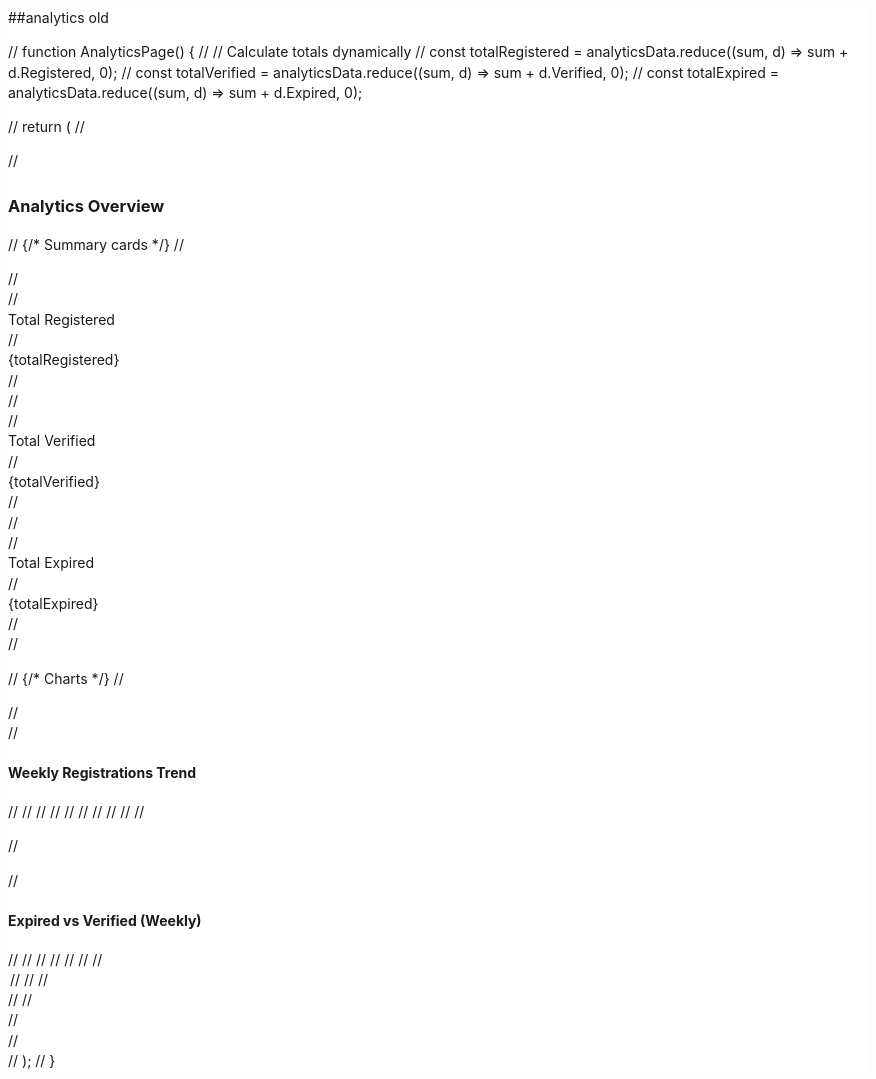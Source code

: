 
##analytics old

// function AnalyticsPage() {
//   // Calculate totals dynamically
//   const totalRegistered = analyticsData.reduce((sum, d) => sum + d.Registered, 0);
//   const totalVerified = analyticsData.reduce((sum, d) => sum + d.Verified, 0);
//   const totalExpired = analyticsData.reduce((sum, d) => sum + d.Expired, 0);

//   return (
//     <div className="p-6">
//       <h3 className="text-lg font-semibold mb-4">Analytics Overview</h3>

//       {/* Summary cards */}
//       <div className="grid grid-cols-1 md:grid-cols-3 gap-4 mb-6">
//         <div className="bg-white p-4 rounded shadow text-center">
//           <div className="text-sm text-gray-500">Total Registered</div>
//           <div className="text-2xl font-bold text-indigo-600">{totalRegistered}</div>
//         </div>
//         <div className="bg-white p-4 rounded shadow text-center">
//           <div className="text-sm text-gray-500">Total Verified</div>
//           <div className="text-2xl font-bold text-green-600">{totalVerified}</div>
//         </div>
//         <div className="bg-white p-4 rounded shadow text-center">
//           <div className="text-sm text-gray-500">Total Expired</div>
//           <div className="text-2xl font-bold text-red-600">{totalExpired}</div>
//         </div>
//       </div>

//       {/* Charts */}
//       <div className="grid grid-cols-1 md:grid-cols-2 gap-4">
//         <section className="bg-white p-4 rounded shadow">
//           <h4 className="font-medium mb-2">Weekly Registrations Trend</h4>
//           <ResponsiveContainer width="100%" height={250}>
//             <LineChart data={analyticsData}>
//               <XAxis dataKey="name" angle={-30} textAnchor="end" />
//               <YAxis />
//               <Tooltip />
//               <Line type="monotone" dataKey="Registered" stroke="#6366F1" strokeWidth={2} />
//               <Line type="monotone" dataKey="Verified" stroke="#10B981" strokeWidth={2} />
//             </LineChart>
//           </ResponsiveContainer>
//         </section>

//         <section className="bg-white p-4 rounded shadow">
//           <h4 className="font-medium mb-2">Expired vs Verified (Weekly)</h4>
//           <ResponsiveContainer width="100%" height={250}>
//             <BarChart data={analyticsData}>
//               <CartesianGrid strokeDasharray="3 3" />
//               <XAxis dataKey="name" angle={-30} textAnchor="end" />
//               <YAxis />
//               <Tooltip />
//               <Legend/>
//               <Bar dataKey="Verified" fill="#10B981" />
//               <Bar dataKey="Expired" fill="#EF4444" />
//             </BarChart>
//           </ResponsiveContainer>
//         </section>
//       </div>
//     </div>
//   );
// }
